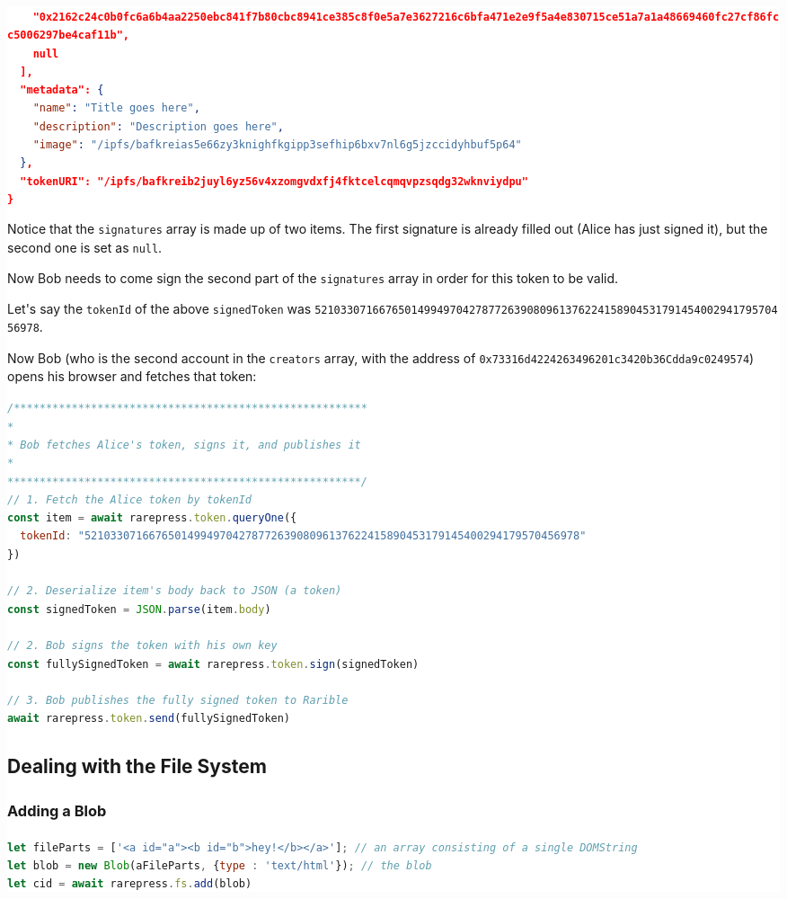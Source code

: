 ```json
    "0x2162c24c0b0fc6a6b4aa2250ebc841f7b80cbc8941ce385c8f0e5a7e3627216c6bfa471e2e9f5a4e830715ce51a7a1a48669460fc27cf86fcc5006297be4caf11b",
    null
  ],
  "metadata": {
    "name": "Title goes here",
    "description": "Description goes here",
    "image": "/ipfs/bafkreias5e66zy3knighfkgipp3sefhip6bxv7nl6g5jzccidyhbuf5p64"
  },
  "tokenURI": "/ipfs/bafkreib2juyl6yz56v4xzomgvdxfj4fktcelcqmqvpzsqdg32wknviydpu"
}
```

Notice that the `signatures` array is made up of two items. The first signature is already filled out (Alice has just signed it), but the second one is set as `null`.

Now Bob needs to come sign the second part of the `signatures` array in order for this token to be valid.

Let's say the `tokenId` of the above `signedToken` was `52103307166765014994970427877263908096137622415890453179145400294179570456978`.

Now Bob (who is the second account in the `creators` array, with the address of `0x73316d4224263496201c3420b36Cdda9c0249574`) opens his browser and fetches that token:

```javascript
/*******************************************************
*
* Bob fetches Alice's token, signs it, and publishes it
*
*******************************************************/
// 1. Fetch the Alice token by tokenId
const item = await rarepress.token.queryOne({
  tokenId: "52103307166765014994970427877263908096137622415890453179145400294179570456978"
})

// 2. Deserialize item's body back to JSON (a token)
const signedToken = JSON.parse(item.body)

// 2. Bob signs the token with his own key
const fullySignedToken = await rarepress.token.sign(signedToken)

// 3. Bob publishes the fully signed token to Rarible
await rarepress.token.send(fullySignedToken)
```

## Dealing with the File System

### Adding a Blob

```javascript
let fileParts = ['<a id="a"><b id="b">hey!</b></a>']; // an array consisting of a single DOMString
let blob = new Blob(aFileParts, {type : 'text/html'}); // the blob
let cid = await rarepress.fs.add(blob)
```
